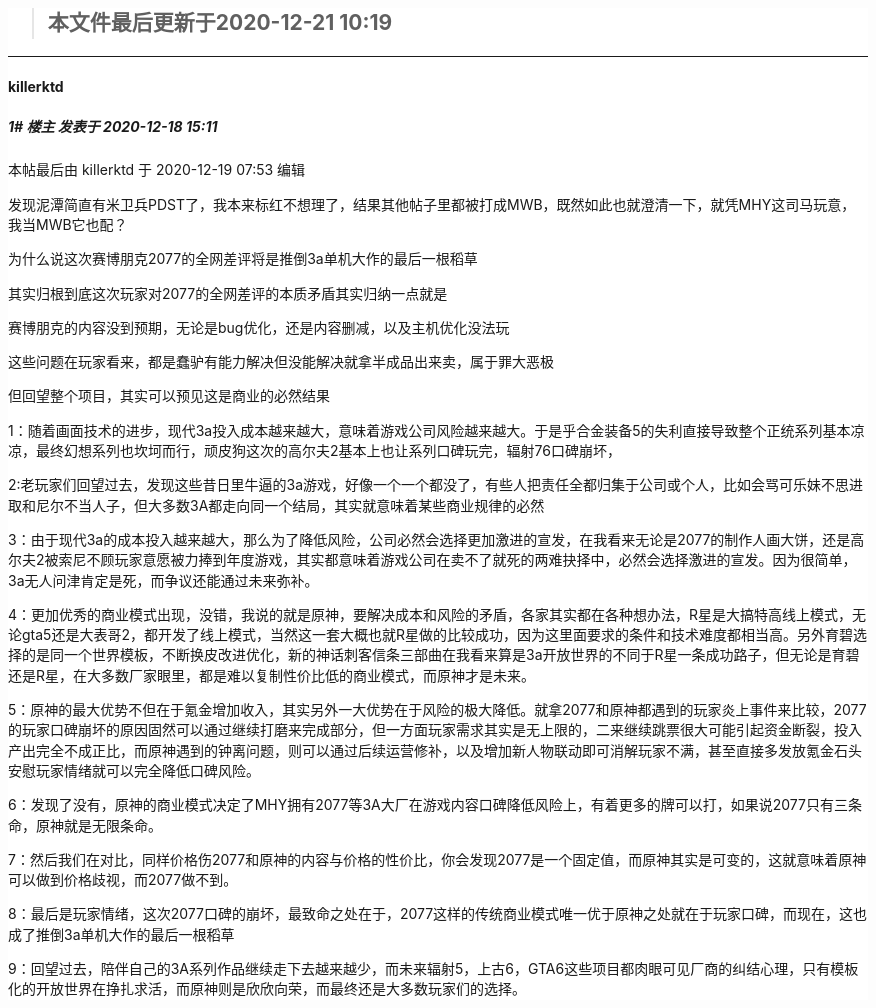 > ## **本文件最后更新于2020-12-21 10:19** 



*****

####  killerktd  
##### 1#       楼主       发表于 2020-12-18 15:11



 本帖最后由 killerktd 于 2020-12-19 07:53 编辑 

发现泥潭简直有米卫兵PDST了，我本来标红不想理了，结果其他帖子里都被打成MWB，既然如此也就澄清一下，就凭MHY这司马玩意，我当MWB它也配？



为什么说这次赛博朋克2077的全网差评将是推倒3a单机大作的最后一根稻草


其实归根到底这次玩家对2077的全网差评的本质矛盾其实归纳一点就是

赛博朋克的内容没到预期，无论是bug优化，还是内容删减，以及主机优化没法玩


这些问题在玩家看来，都是蠢驴有能力解决但没能解决就拿半成品出来卖，属于罪大恶极


但回望整个项目，其实可以预见这是商业的必然结果


1：随着画面技术的进步，现代3a投入成本越来越大，意味着游戏公司风险越来越大。于是乎合金装备5的失利直接导致整个正统系列基本凉凉，最终幻想系列也坎坷而行，顽皮狗这次的高尔夫2基本上也让系列口碑玩完，辐射76口碑崩坏，


2:老玩家们回望过去，发现这些昔日里牛逼的3a游戏，好像一个一个都没了，有些人把责任全都归集于公司或个人，比如会骂可乐妹不思进取和尼尔不当人子，但大多数3A都走向同一个结局，其实就意味着某些商业规律的必然


3：由于现代3a的成本投入越来越大，那么为了降低风险，公司必然会选择更加激进的宣发，在我看来无论是2077的制作人画大饼，还是高尔夫2被索尼不顾玩家意愿被力捧到年度游戏，其实都意味着游戏公司在卖不了就死的两难抉择中，必然会选择激进的宣发。因为很简单，3a无人问津肯定是死，而争议还能通过未来弥补。


4：更加优秀的商业模式出现，没错，我说的就是原神，要解决成本和风险的矛盾，各家其实都在各种想办法，R星是大搞特高线上模式，无论gta5还是大表哥2，都开发了线上模式，当然这一套大概也就R星做的比较成功，因为这里面要求的条件和技术难度都相当高。另外育碧选择的是同一个世界模板，不断换皮改进优化，新的神话刺客信条三部曲在我看来算是3a开放世界的不同于R星一条成功路子，但无论是育碧还是R星，在大多数厂家眼里，都是难以复制性价比低的商业模式，而原神才是未来。


5：原神的最大优势不但在于氪金增加收入，其实另外一大优势在于风险的极大降低。就拿2077和原神都遇到的玩家炎上事件来比较，2077的玩家口碑崩坏的原因固然可以通过继续打磨来完成部分，但一方面玩家需求其实是无上限的，二来继续跳票很大可能引起资金断裂，投入产出完全不成正比，而原神遇到的钟离问题，则可以通过后续运营修补，以及增加新人物联动即可消解玩家不满，甚至直接多发放氪金石头安慰玩家情绪就可以完全降低口碑风险。


6：发现了没有，原神的商业模式决定了MHY拥有2077等3A大厂在游戏内容口碑降低风险上，有着更多的牌可以打，如果说2077只有三条命，原神就是无限条命。


7：然后我们在对比，同样价格伤2077和原神的内容与价格的性价比，你会发现2077是一个固定值，而原神其实是可变的，这就意味着原神可以做到价格歧视，而2077做不到。


8：最后是玩家情绪，这次2077口碑的崩坏，最致命之处在于，2077这样的传统商业模式唯一优于原神之处就在于玩家口碑，而现在，这也成了推倒3a单机大作的最后一根稻草


9：回望过去，陪伴自己的3A系列作品继续走下去越来越少，而未来辐射5，上古6，GTA6这些项目都肉眼可见厂商的纠结心理，只有模板化的开放世界在挣扎求活，而原神则是欣欣向荣，而最终还是大多数玩家们的选择。



